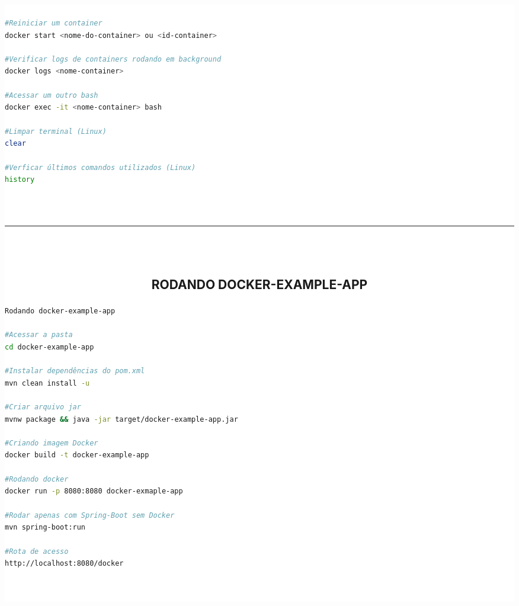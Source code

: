 ```bash

#Reiniciar um container
docker start <nome-do-container> ou <id-container>

#Verificar logs de containers rodando em background
docker logs <nome-container>

#Acessar um outro bash 
docker exec -it <nome-container> bash

#Limpar terminal (Linux)
clear

#Verficar últimos comandos utilizados (Linux)
history

```

<br></br>

<hr></hr>

<br></br>

<h2 align="center" style="border: none">
RODANDO DOCKER-EXAMPLE-APP
</h2>

```bash
Rodando docker-example-app

#Acessar a pasta
cd docker-example-app

#Instalar dependências do pom.xml
mvn clean install -u

#Criar arquivo jar
mvnw package && java -jar target/docker-example-app.jar

#Criando imagem Docker
docker build -t docker-example-app

#Rodando docker
docker run -p 8080:8080 docker-exmaple-app

#Rodar apenas com Spring-Boot sem Docker
mvn spring-boot:run

#Rota de acesso
http://localhost:8080/docker
```

<br></br>

